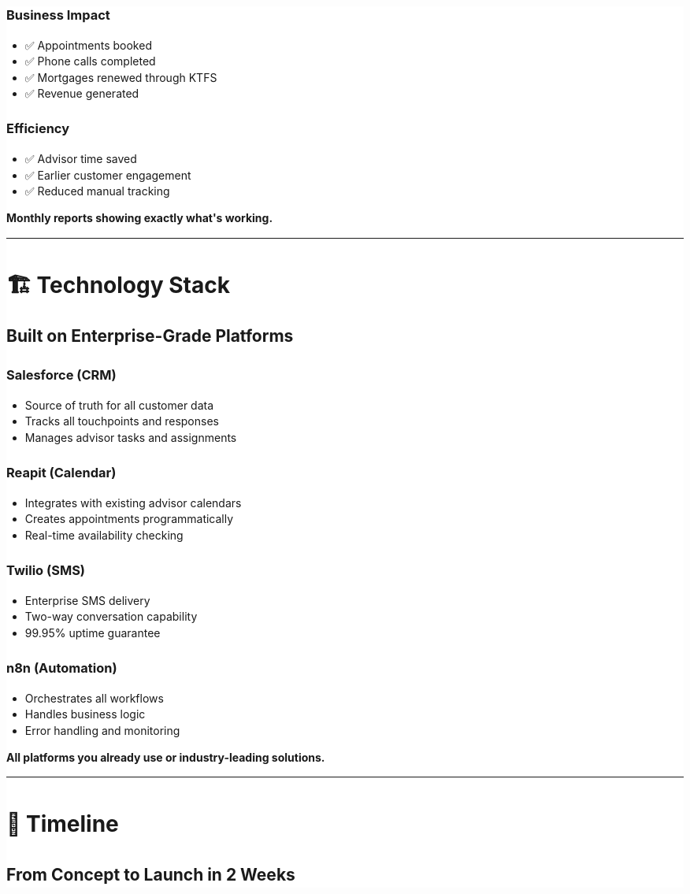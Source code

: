 ### Business Impact
- ✅ Appointments booked
- ✅ Phone calls completed
- ✅ Mortgages renewed through KTFS
- ✅ Revenue generated

### Efficiency
- ✅ Advisor time saved
- ✅ Earlier customer engagement
- ✅ Reduced manual tracking

**Monthly reports showing exactly what's working.**

---

# 🏗️ Technology Stack

## Built on Enterprise-Grade Platforms

### Salesforce (CRM)
- Source of truth for all customer data
- Tracks all touchpoints and responses
- Manages advisor tasks and assignments

### Reapit (Calendar)
- Integrates with existing advisor calendars
- Creates appointments programmatically
- Real-time availability checking

### Twilio (SMS)
- Enterprise SMS delivery
- Two-way conversation capability
- 99.95% uptime guarantee

### n8n (Automation)
- Orchestrates all workflows
- Handles business logic
- Error handling and monitoring

**All platforms you already use or industry-leading solutions.**

---

# 📅 Timeline

## From Concept to Launch in 2 Weeks
